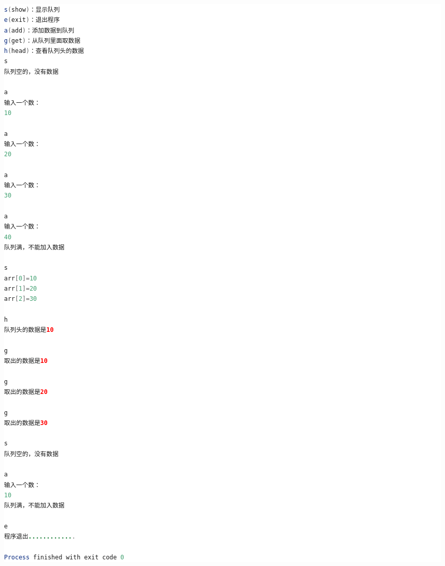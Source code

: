 ```java
s(show)：显示队列
e(exit)：退出程序
a(add)：添加数据到队列
g(get)：从队列里面取数据
h(head)：查看队列头的数据
s
队列空的，没有数据

a
输入一个数：
10

a
输入一个数：
20

a
输入一个数：
30

a
输入一个数：
40
队列满，不能加入数据

s
arr[0]=10
arr[1]=20
arr[2]=30

h
队列头的数据是10

g
取出的数据是10

g
取出的数据是20

g
取出的数据是30

s
队列空的，没有数据

a
输入一个数：
10
队列满，不能加入数据

e
程序退出.............

Process finished with exit code 0
```
